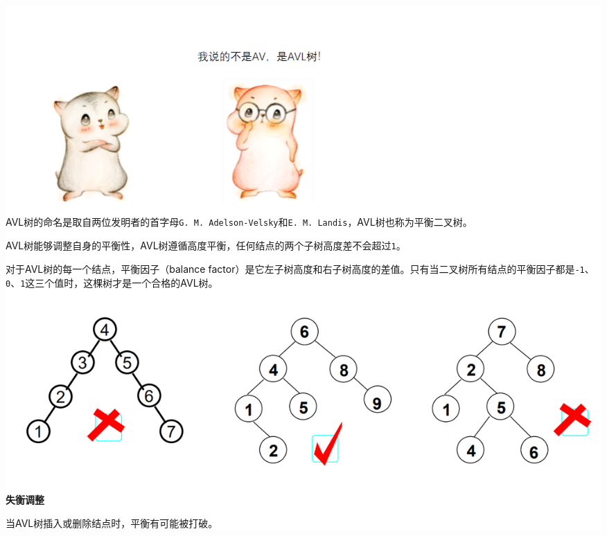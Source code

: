 <img src="./img/C5/5-1/3.png" style="zoom: 60%;" />

AVL树的命名是取自两位发明者的首字母`G. M. Adelson-Velsky`和`E. M. Landis`，AVL树也称为平衡二叉树。

AVL树能够调整自身的平衡性，AVL树遵循高度平衡，任何结点的两个子树高度差不会超过`1`。

对于AVL树的每一个结点，平衡因子（balance factor）是它左子树高度和右子树高度的差值。只有当二叉树所有结点的平衡因子都是`-1`、`0`、`1`这三个值时，这棵树才是一个合格的AVL树。

![](./img/C5/5-1/4.png)



**失衡调整**

当AVL树插入或删除结点时，平衡有可能被打破。
